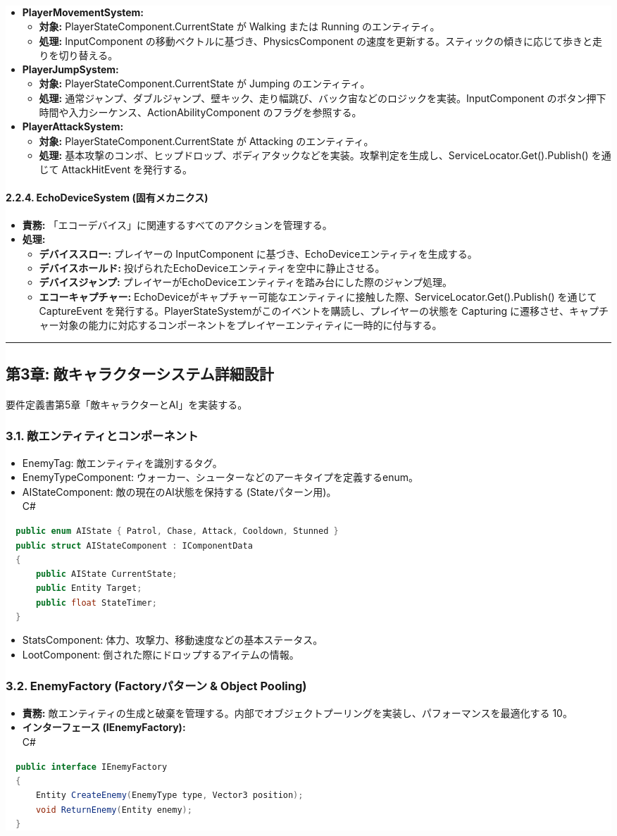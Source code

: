 * **PlayerMovementSystem:**  
  * **対象:** PlayerStateComponent.CurrentState が Walking または Running のエンティティ。  
  * **処理:** InputComponent の移動ベクトルに基づき、PhysicsComponent の速度を更新する。スティックの傾きに応じて歩きと走りを切り替える。  
* **PlayerJumpSystem:**  
  * **対象:** PlayerStateComponent.CurrentState が Jumping のエンティティ。  
  * **処理:** 通常ジャンプ、ダブルジャンプ、壁キック、走り幅跳び、バック宙などのロジックを実装。InputComponent のボタン押下時間や入力シーケンス、ActionAbilityComponent のフラグを参照する。  
* **PlayerAttackSystem:**  
  * **対象:** PlayerStateComponent.CurrentState が Attacking のエンティティ。  
  * **処理:** 基本攻撃のコンボ、ヒップドロップ、ボディアタックなどを実装。攻撃判定を生成し、ServiceLocator.Get<IEventBus>().Publish() を通じて AttackHitEvent を発行する。

#### **2.2.4. EchoDeviceSystem (固有メカニクス)**

* **責務:** 「エコーデバイス」に関連するすべてのアクションを管理する。  
* **処理:**  
  * **デバイススロー:** プレイヤーの InputComponent に基づき、EchoDeviceエンティティを生成する。  
  * **デバイスホールド:** 投げられたEchoDeviceエンティティを空中に静止させる。  
  * **デバイスジャンプ:** プレイヤーがEchoDeviceエンティティを踏み台にした際のジャンプ処理。  
  * **エコーキャプチャー:** EchoDeviceがキャプチャー可能なエンティティに接触した際、ServiceLocator.Get<IEventBus>().Publish() を通じて CaptureEvent を発行する。PlayerStateSystemがこのイベントを購読し、プレイヤーの状態を Capturing に遷移させ、キャプチャー対象の能力に対応するコンポーネントをプレイヤーエンティティに一時的に付与する。

---

## **第3章: 敵キャラクターシステム詳細設計**

要件定義書第5章「敵キャラクターとAI」を実装する。

### **3.1. 敵エンティティとコンポーネント**

* EnemyTag: 敵エンティティを識別するタグ。  
* EnemyTypeComponent: ウォーカー、シューターなどのアーキタイプを定義するenum。  
* AIStateComponent: 敵の現在のAI状態を保持する (Stateパターン用)。  
  C#  
```csharp
  public enum AIState { Patrol, Chase, Attack, Cooldown, Stunned }  
  public struct AIStateComponent : IComponentData  
  {  
      public AIState CurrentState;  
      public Entity Target;  
      public float StateTimer;  
  }
```

* StatsComponent: 体力、攻撃力、移動速度などの基本ステータス。  
* LootComponent: 倒された際にドロップするアイテムの情報。

### **3.2. EnemyFactory (Factoryパターン & Object Pooling)**

* **責務:** 敵エンティティの生成と破棄を管理する。内部でオブジェクトプーリングを実装し、パフォーマンスを最適化する 10。  
* **インターフェース (IEnemyFactory):**  
  C#  
```csharp
  public interface IEnemyFactory  
  {  
      Entity CreateEnemy(EnemyType type, Vector3 position);  
      void ReturnEnemy(Entity enemy);  
  }
```

